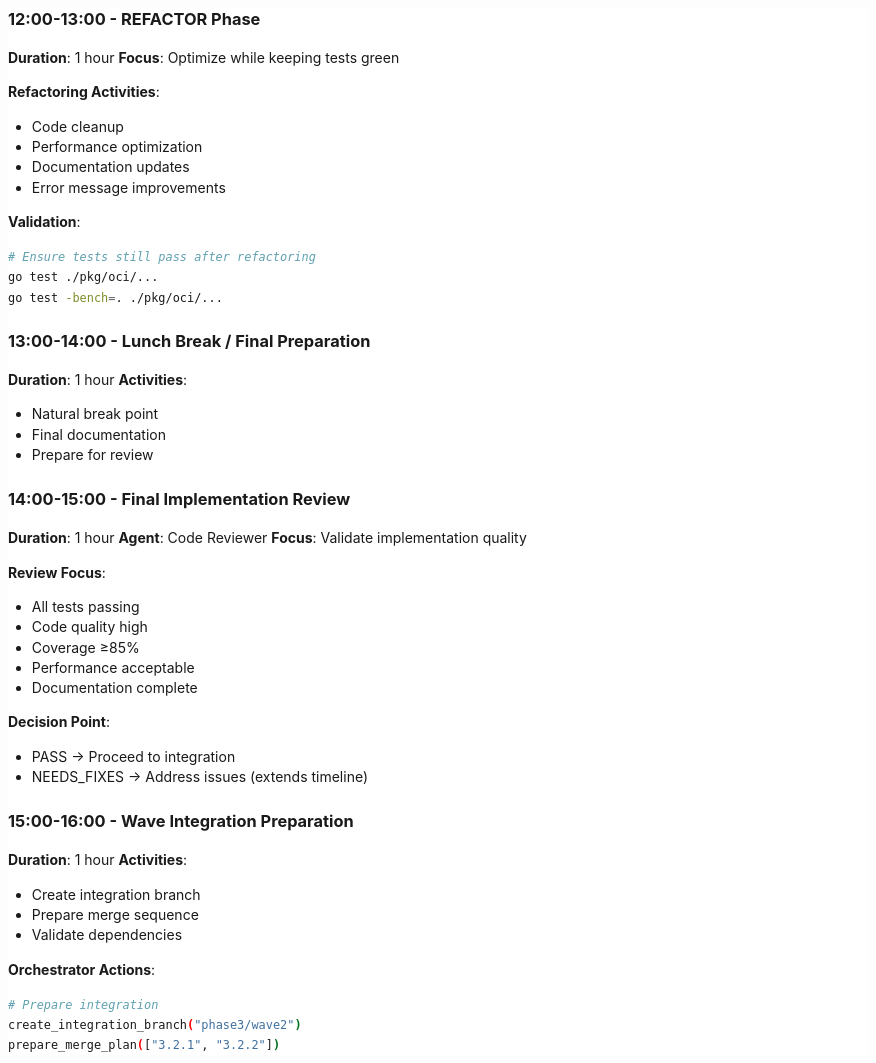 ### 12:00-13:00 - REFACTOR Phase
**Duration**: 1 hour
**Focus**: Optimize while keeping tests green

**Refactoring Activities**:
- Code cleanup
- Performance optimization
- Documentation updates
- Error message improvements

**Validation**:
```bash
# Ensure tests still pass after refactoring
go test ./pkg/oci/...
go test -bench=. ./pkg/oci/...
```

### 13:00-14:00 - Lunch Break / Final Preparation
**Duration**: 1 hour
**Activities**:
- Natural break point
- Final documentation
- Prepare for review

### 14:00-15:00 - Final Implementation Review
**Duration**: 1 hour
**Agent**: Code Reviewer
**Focus**: Validate implementation quality

**Review Focus**:
- All tests passing
- Code quality high
- Coverage ≥85%
- Performance acceptable
- Documentation complete

**Decision Point**:
- PASS → Proceed to integration
- NEEDS_FIXES → Address issues (extends timeline)

### 15:00-16:00 - Wave Integration Preparation
**Duration**: 1 hour
**Activities**:
- Create integration branch
- Prepare merge sequence
- Validate dependencies

**Orchestrator Actions**:
```bash
# Prepare integration
create_integration_branch("phase3/wave2")
prepare_merge_plan(["3.2.1", "3.2.2"])
```
